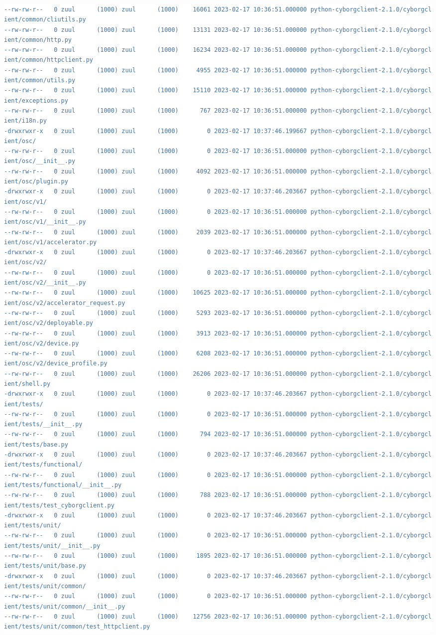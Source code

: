 ```diff
--rw-rw-r--   0 zuul      (1000) zuul      (1000)    16061 2023-02-17 10:36:51.000000 python-cyborgclient-2.1.0/cyborgclient/common/cliutils.py
--rw-rw-r--   0 zuul      (1000) zuul      (1000)    13131 2023-02-17 10:36:51.000000 python-cyborgclient-2.1.0/cyborgclient/common/http.py
--rw-rw-r--   0 zuul      (1000) zuul      (1000)    16234 2023-02-17 10:36:51.000000 python-cyborgclient-2.1.0/cyborgclient/common/httpclient.py
--rw-rw-r--   0 zuul      (1000) zuul      (1000)     4955 2023-02-17 10:36:51.000000 python-cyborgclient-2.1.0/cyborgclient/common/utils.py
--rw-rw-r--   0 zuul      (1000) zuul      (1000)    15110 2023-02-17 10:36:51.000000 python-cyborgclient-2.1.0/cyborgclient/exceptions.py
--rw-rw-r--   0 zuul      (1000) zuul      (1000)      767 2023-02-17 10:36:51.000000 python-cyborgclient-2.1.0/cyborgclient/i18n.py
-drwxrwxr-x   0 zuul      (1000) zuul      (1000)        0 2023-02-17 10:37:46.199667 python-cyborgclient-2.1.0/cyborgclient/osc/
--rw-rw-r--   0 zuul      (1000) zuul      (1000)        0 2023-02-17 10:36:51.000000 python-cyborgclient-2.1.0/cyborgclient/osc/__init__.py
--rw-rw-r--   0 zuul      (1000) zuul      (1000)     4092 2023-02-17 10:36:51.000000 python-cyborgclient-2.1.0/cyborgclient/osc/plugin.py
-drwxrwxr-x   0 zuul      (1000) zuul      (1000)        0 2023-02-17 10:37:46.203667 python-cyborgclient-2.1.0/cyborgclient/osc/v1/
--rw-rw-r--   0 zuul      (1000) zuul      (1000)        0 2023-02-17 10:36:51.000000 python-cyborgclient-2.1.0/cyborgclient/osc/v1/__init__.py
--rw-rw-r--   0 zuul      (1000) zuul      (1000)     2039 2023-02-17 10:36:51.000000 python-cyborgclient-2.1.0/cyborgclient/osc/v1/accelerator.py
-drwxrwxr-x   0 zuul      (1000) zuul      (1000)        0 2023-02-17 10:37:46.203667 python-cyborgclient-2.1.0/cyborgclient/osc/v2/
--rw-rw-r--   0 zuul      (1000) zuul      (1000)        0 2023-02-17 10:36:51.000000 python-cyborgclient-2.1.0/cyborgclient/osc/v2/__init__.py
--rw-rw-r--   0 zuul      (1000) zuul      (1000)    10625 2023-02-17 10:36:51.000000 python-cyborgclient-2.1.0/cyborgclient/osc/v2/accelerator_request.py
--rw-rw-r--   0 zuul      (1000) zuul      (1000)     5293 2023-02-17 10:36:51.000000 python-cyborgclient-2.1.0/cyborgclient/osc/v2/deployable.py
--rw-rw-r--   0 zuul      (1000) zuul      (1000)     3913 2023-02-17 10:36:51.000000 python-cyborgclient-2.1.0/cyborgclient/osc/v2/device.py
--rw-rw-r--   0 zuul      (1000) zuul      (1000)     6208 2023-02-17 10:36:51.000000 python-cyborgclient-2.1.0/cyborgclient/osc/v2/device_profile.py
--rw-rw-r--   0 zuul      (1000) zuul      (1000)    26206 2023-02-17 10:36:51.000000 python-cyborgclient-2.1.0/cyborgclient/shell.py
-drwxrwxr-x   0 zuul      (1000) zuul      (1000)        0 2023-02-17 10:37:46.203667 python-cyborgclient-2.1.0/cyborgclient/tests/
--rw-rw-r--   0 zuul      (1000) zuul      (1000)        0 2023-02-17 10:36:51.000000 python-cyborgclient-2.1.0/cyborgclient/tests/__init__.py
--rw-rw-r--   0 zuul      (1000) zuul      (1000)      794 2023-02-17 10:36:51.000000 python-cyborgclient-2.1.0/cyborgclient/tests/base.py
-drwxrwxr-x   0 zuul      (1000) zuul      (1000)        0 2023-02-17 10:37:46.203667 python-cyborgclient-2.1.0/cyborgclient/tests/functional/
--rw-rw-r--   0 zuul      (1000) zuul      (1000)        0 2023-02-17 10:36:51.000000 python-cyborgclient-2.1.0/cyborgclient/tests/functional/__init__.py
--rw-rw-r--   0 zuul      (1000) zuul      (1000)      788 2023-02-17 10:36:51.000000 python-cyborgclient-2.1.0/cyborgclient/tests/test_cyborgclient.py
-drwxrwxr-x   0 zuul      (1000) zuul      (1000)        0 2023-02-17 10:37:46.203667 python-cyborgclient-2.1.0/cyborgclient/tests/unit/
--rw-rw-r--   0 zuul      (1000) zuul      (1000)        0 2023-02-17 10:36:51.000000 python-cyborgclient-2.1.0/cyborgclient/tests/unit/__init__.py
--rw-rw-r--   0 zuul      (1000) zuul      (1000)     1895 2023-02-17 10:36:51.000000 python-cyborgclient-2.1.0/cyborgclient/tests/unit/base.py
-drwxrwxr-x   0 zuul      (1000) zuul      (1000)        0 2023-02-17 10:37:46.203667 python-cyborgclient-2.1.0/cyborgclient/tests/unit/common/
--rw-rw-r--   0 zuul      (1000) zuul      (1000)        0 2023-02-17 10:36:51.000000 python-cyborgclient-2.1.0/cyborgclient/tests/unit/common/__init__.py
--rw-rw-r--   0 zuul      (1000) zuul      (1000)    12756 2023-02-17 10:36:51.000000 python-cyborgclient-2.1.0/cyborgclient/tests/unit/common/test_httpclient.py
```